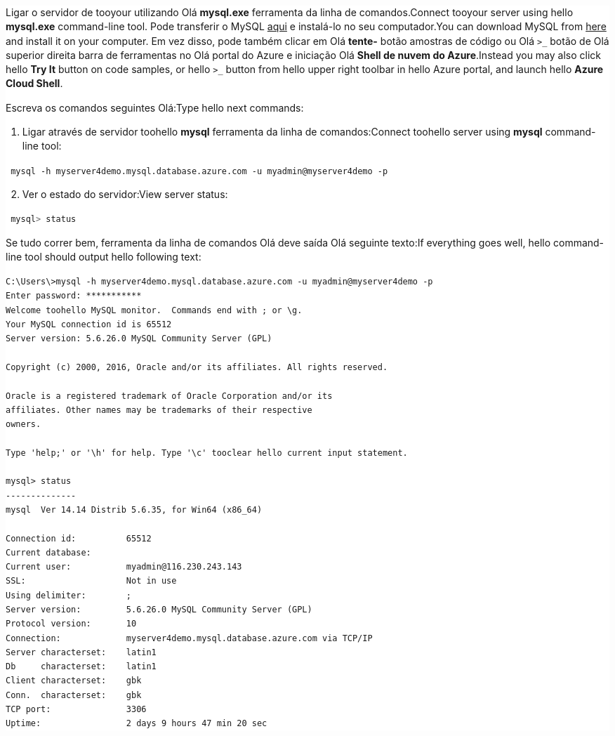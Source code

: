 <span data-ttu-id="629db-140">Ligar o servidor de tooyour utilizando Olá **mysql.exe** ferramenta da linha de comandos.</span><span class="sxs-lookup"><span data-stu-id="629db-140">Connect tooyour server using hello **mysql.exe** command-line tool.</span></span> <span data-ttu-id="629db-141">Pode transferir o MySQL [aqui](https://dev.mysql.com/downloads/) e instalá-lo no seu computador.</span><span class="sxs-lookup"><span data-stu-id="629db-141">You can download MySQL from [here](https://dev.mysql.com/downloads/) and install it on your computer.</span></span> <span data-ttu-id="629db-142">Em vez disso, pode também clicar em Olá **tente-** botão amostras de código ou Olá `>_` botão de Olá superior direita barra de ferramentas no Olá portal do Azure e iniciação Olá **Shell de nuvem do Azure**.</span><span class="sxs-lookup"><span data-stu-id="629db-142">Instead you may also click hello **Try It** button on code samples, or hello  `>_` button from hello upper right toolbar in hello Azure portal, and launch hello **Azure Cloud Shell**.</span></span>

<span data-ttu-id="629db-143">Escreva os comandos seguintes Olá:</span><span class="sxs-lookup"><span data-stu-id="629db-143">Type hello next commands:</span></span> 

1. <span data-ttu-id="629db-144">Ligar através de servidor toohello **mysql** ferramenta da linha de comandos:</span><span class="sxs-lookup"><span data-stu-id="629db-144">Connect toohello server using **mysql** command-line tool:</span></span>
```azurecli-interactive
 mysql -h myserver4demo.mysql.database.azure.com -u myadmin@myserver4demo -p
```

2. <span data-ttu-id="629db-145">Ver o estado do servidor:</span><span class="sxs-lookup"><span data-stu-id="629db-145">View server status:</span></span>
```sql
 mysql> status
```
<span data-ttu-id="629db-146">Se tudo correr bem, ferramenta da linha de comandos Olá deve saída Olá seguinte texto:</span><span class="sxs-lookup"><span data-stu-id="629db-146">If everything goes well, hello command-line tool should output hello following text:</span></span>

```dos
C:\Users\>mysql -h myserver4demo.mysql.database.azure.com -u myadmin@myserver4demo -p
Enter password: ***********
Welcome toohello MySQL monitor.  Commands end with ; or \g.
Your MySQL connection id is 65512
Server version: 5.6.26.0 MySQL Community Server (GPL)

Copyright (c) 2000, 2016, Oracle and/or its affiliates. All rights reserved.

Oracle is a registered trademark of Oracle Corporation and/or its
affiliates. Other names may be trademarks of their respective
owners.

Type 'help;' or '\h' for help. Type '\c' tooclear hello current input statement.

mysql> status
--------------
mysql  Ver 14.14 Distrib 5.6.35, for Win64 (x86_64)

Connection id:          65512
Current database:
Current user:           myadmin@116.230.243.143
SSL:                    Not in use
Using delimiter:        ;
Server version:         5.6.26.0 MySQL Community Server (GPL)
Protocol version:       10
Connection:             myserver4demo.mysql.database.azure.com via TCP/IP
Server characterset:    latin1
Db     characterset:    latin1
Client characterset:    gbk
Conn.  characterset:    gbk
TCP port:               3306
Uptime:                 2 days 9 hours 47 min 20 sec

```